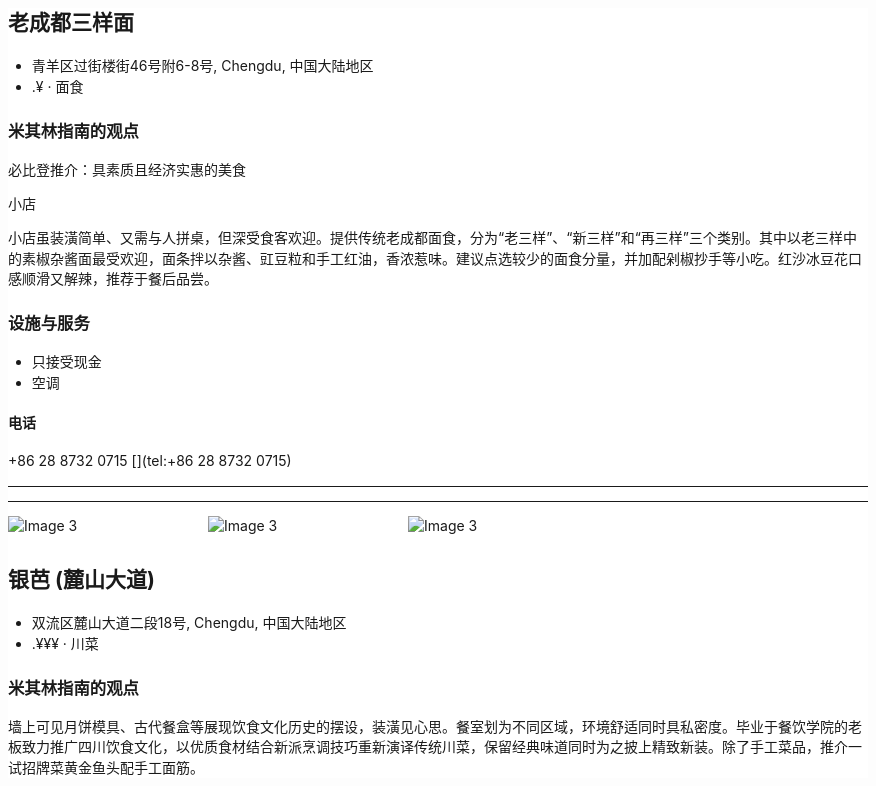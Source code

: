 
</div>

## 老成都三样面

  * 青羊区过街楼街46号附6-8号, Chengdu, 中国大陆地区
  * .¥ · 面食 





###  米其林指南的观点


必比登推介：具素质且经济实惠的美食


小店

小店虽装潢简单、又需与人拼桌，但深受食客欢迎。提供传统老成都面食，分为“老三样”、“新三样”和“再三样”三个类别。其中以老三样中的素椒杂酱面最受欢迎，面条拌以杂酱、豇豆粒和手工红油，香浓惹味。建议点选较少的面食分量，并加配剁椒抄手等小吃。红沙冰豆花口感顺滑又解辣，推荐于餐后品尝。

###  设施与服务

  * 只接受现金 
  * 空调 

####  电话

+86 28 8732 0715  [](tel:+86 28 8732 0715)



----
----

<div style="display:flex;">

<img src="https://axwwgrkdco.cloudimg.io/v7/__gmpics__/9008b126000344fbb9ffa7e72f592c22" alt="Image 3" style="width: 200px; height: auto;">

<img src="https://axwwgrkdco.cloudimg.io/v7/__gmpics__/a4d725bacdc74b6ea327e7677ffb810c" alt="Image 3" style="width: 200px; height: auto;">

<img src="https://axwwgrkdco.cloudimg.io/v7/__gmpics__/f379d45f59344f0dbe052fee69d61d29" alt="Image 3" style="width: 200px; height: auto;">

</div>

## 银芭 (麓山大道)

  * 双流区麓山大道二段18号, Chengdu, 中国大陆地区
  * .¥¥¥ · 川菜 





###  米其林指南的观点

墙上可见月饼模具、古代餐盒等展现饮食文化历史的摆设，装潢见心思。餐室划为不同区域，环境舒适同时具私密度。毕业于餐饮学院的老板致力推广四川饮食文化，以优质食材结合新派烹调技巧重新演译传统川菜，保留经典味道同时为之披上精致新装。除了手工菜品，推介一试招牌菜黄金鱼头配手工面筋。
